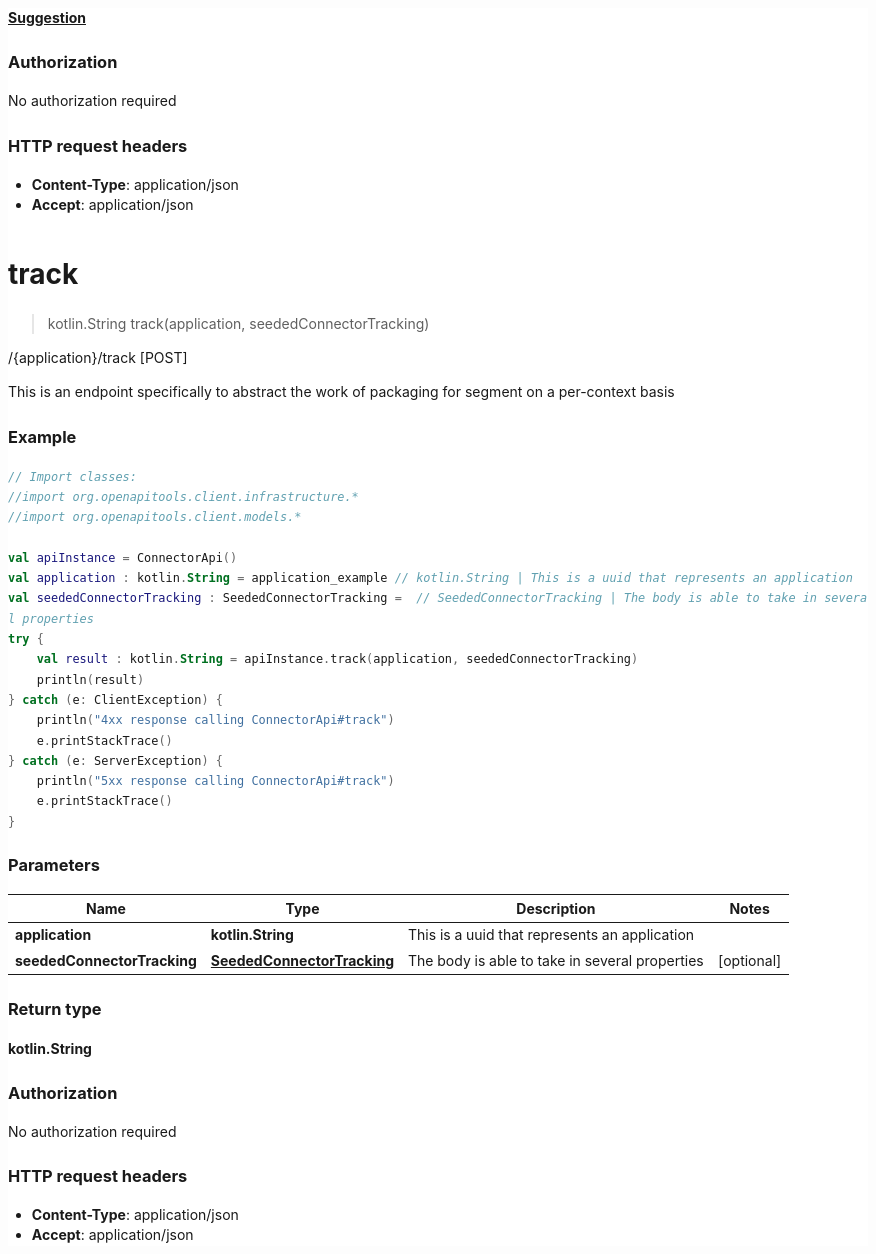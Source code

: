[**Suggestion**](Suggestion.md)

### Authorization

No authorization required

### HTTP request headers

 - **Content-Type**: application/json
 - **Accept**: application/json

<a name="track"></a>
# **track**
> kotlin.String track(application, seededConnectorTracking)

/{application}/track [POST]

This is an endpoint specifically to abstract the work of packaging for segment on a per-context basis

### Example
```kotlin
// Import classes:
//import org.openapitools.client.infrastructure.*
//import org.openapitools.client.models.*

val apiInstance = ConnectorApi()
val application : kotlin.String = application_example // kotlin.String | This is a uuid that represents an application
val seededConnectorTracking : SeededConnectorTracking =  // SeededConnectorTracking | The body is able to take in several properties 
try {
    val result : kotlin.String = apiInstance.track(application, seededConnectorTracking)
    println(result)
} catch (e: ClientException) {
    println("4xx response calling ConnectorApi#track")
    e.printStackTrace()
} catch (e: ServerException) {
    println("5xx response calling ConnectorApi#track")
    e.printStackTrace()
}
```

### Parameters

Name | Type | Description  | Notes
------------- | ------------- | ------------- | -------------
 **application** | **kotlin.String**| This is a uuid that represents an application |
 **seededConnectorTracking** | [**SeededConnectorTracking**](SeededConnectorTracking.md)| The body is able to take in several properties  | [optional]

### Return type

**kotlin.String**

### Authorization

No authorization required

### HTTP request headers

 - **Content-Type**: application/json
 - **Accept**: application/json

